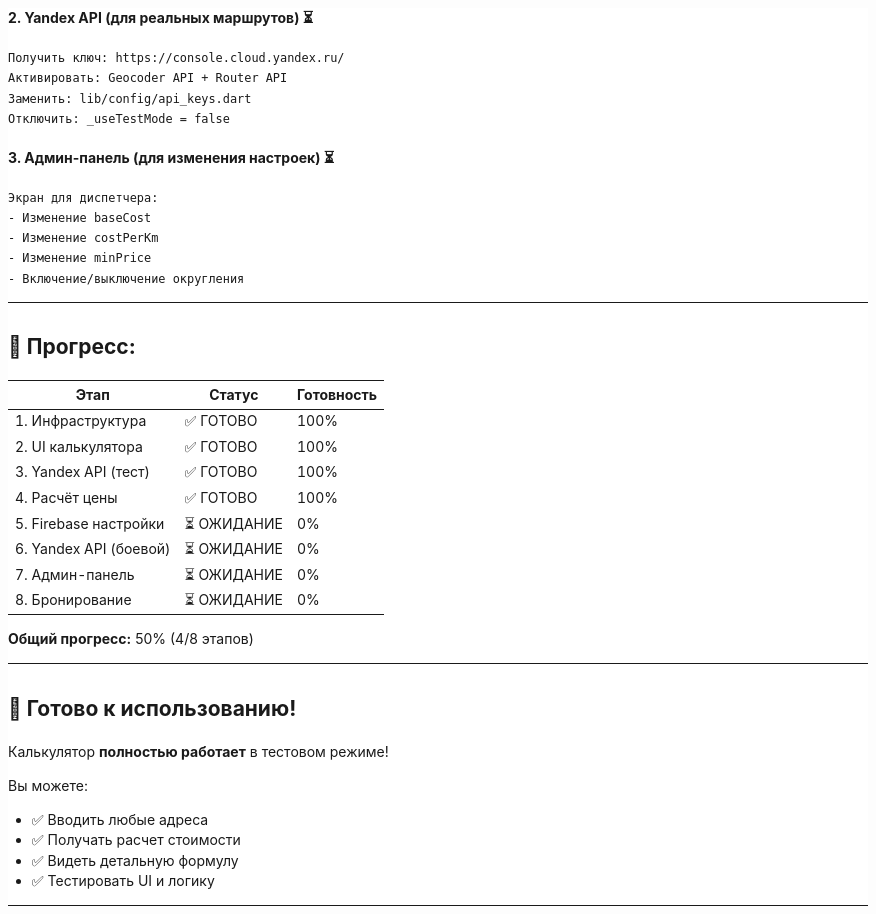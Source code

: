 #### 2. Yandex API (для реальных маршрутов) ⏳
```
Получить ключ: https://console.cloud.yandex.ru/
Активировать: Geocoder API + Router API
Заменить: lib/config/api_keys.dart
Отключить: _useTestMode = false
```

#### 3. Админ-панель (для изменения настроек) ⏳
```
Экран для диспетчера:
- Изменение baseCost
- Изменение costPerKm
- Изменение minPrice
- Включение/выключение округления
```

---

## 🎯 Прогресс:

| Этап                  | Статус       | Готовность |
|-----------------------|--------------|------------|
| 1. Инфраструктура     | ✅ ГОТОВО    | 100%       |
| 2. UI калькулятора    | ✅ ГОТОВО    | 100%       |
| 3. Yandex API (тест)  | ✅ ГОТОВО    | 100%       |
| 4. Расчёт цены        | ✅ ГОТОВО    | 100%       |
| 5. Firebase настройки | ⏳ ОЖИДАНИЕ  | 0%         |
| 6. Yandex API (боевой)| ⏳ ОЖИДАНИЕ  | 0%         |
| 7. Админ-панель       | ⏳ ОЖИДАНИЕ  | 0%         |
| 8. Бронирование       | ⏳ ОЖИДАНИЕ  | 0%         |

**Общий прогресс:** 50% (4/8 этапов)

---

## 🎉 Готово к использованию!

Калькулятор **полностью работает** в тестовом режиме!

Вы можете:
- ✅ Вводить любые адреса
- ✅ Получать расчет стоимости
- ✅ Видеть детальную формулу
- ✅ Тестировать UI и логику

---
